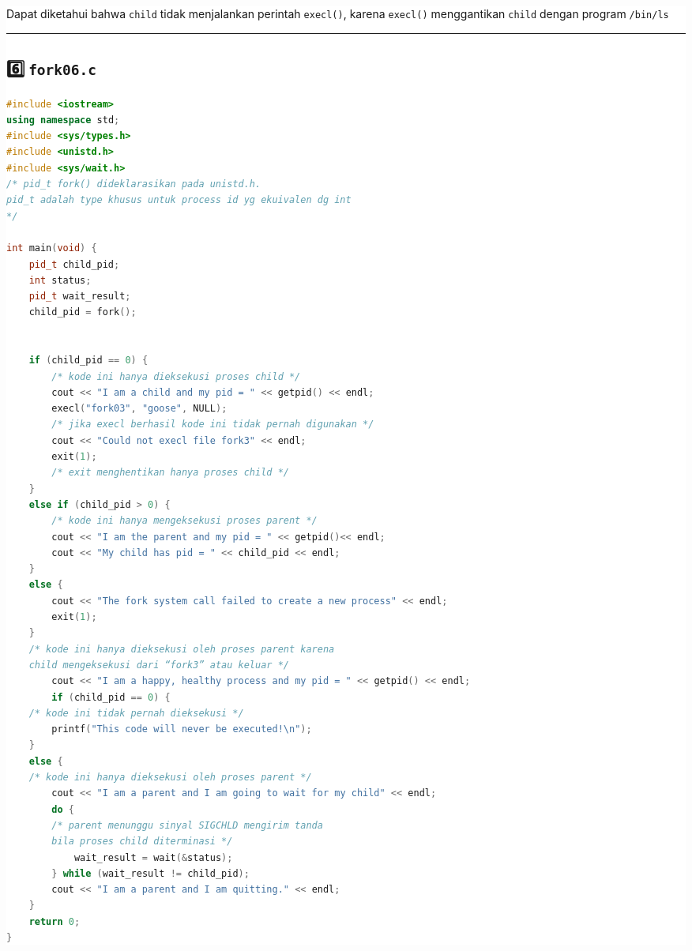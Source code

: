 Dapat diketahui bahwa `child` tidak menjalankan perintah `execl()`, karena `execl()` menggantikan `child` dengan program `/bin/ls`

---

## 6️⃣ `fork06.c` 

```cpp
#include <iostream>
using namespace std;
#include <sys/types.h>
#include <unistd.h>
#include <sys/wait.h>
/* pid_t fork() dideklarasikan pada unistd.h.
pid_t adalah type khusus untuk process id yg ekuivalen dg int
*/

int main(void) {
	pid_t child_pid;
	int status;
	pid_t wait_result;
	child_pid = fork();


	if (child_pid == 0) {
		/* kode ini hanya dieksekusi proses child */
		cout << "I am a child and my pid = " << getpid() << endl;
		execl("fork03", "goose", NULL);
		/* jika execl berhasil kode ini tidak pernah digunakan */
		cout << "Could not execl file fork3" << endl;
		exit(1);
		/* exit menghentikan hanya proses child */
	}
	else if (child_pid > 0) {
		/* kode ini hanya mengeksekusi proses parent */
		cout << "I am the parent and my pid = " << getpid()<< endl;
		cout << "My child has pid = " << child_pid << endl;
	}
	else {
		cout << "The fork system call failed to create a new process" << endl;
		exit(1);
	}
	/* kode ini hanya dieksekusi oleh proses parent karena
	child mengeksekusi dari “fork3” atau keluar */
		cout << "I am a happy, healthy process and my pid = " << getpid() << endl;
		if (child_pid == 0) {
	/* kode ini tidak pernah dieksekusi */
		printf("This code will never be executed!\n");
	}
	else {
	/* kode ini hanya dieksekusi oleh proses parent */
		cout << "I am a parent and I am going to wait for my child" << endl;
		do {
		/* parent menunggu sinyal SIGCHLD mengirim tanda
		bila proses child diterminasi */
			wait_result = wait(&status);
		} while (wait_result != child_pid);
		cout << "I am a parent and I am quitting." << endl;
	}
	return 0;
}
```
